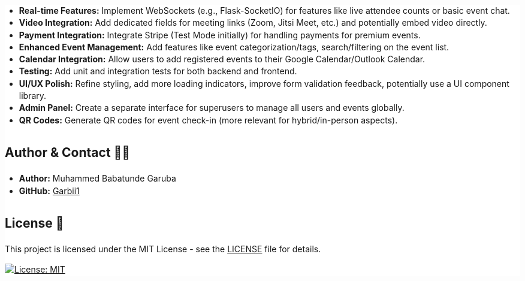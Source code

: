 *   **Real-time Features:** Implement WebSockets (e.g., Flask-SocketIO) for features like live attendee counts or basic event chat.
*   **Video Integration:** Add dedicated fields for meeting links (Zoom, Jitsi Meet, etc.) and potentially embed video directly.
*   **Payment Integration:** Integrate Stripe (Test Mode initially) for handling payments for premium events.
*   **Enhanced Event Management:** Add features like event categorization/tags, search/filtering on the event list.
*   **Calendar Integration:** Allow users to add registered events to their Google Calendar/Outlook Calendar.
*   **Testing:** Add unit and integration tests for both backend and frontend.
*   **UI/UX Polish:** Refine styling, add more loading indicators, improve form validation feedback, potentially use a UI component library.
*   **Admin Panel:** Create a separate interface for superusers to manage all users and events globally.
*   **QR Codes:** Generate QR codes for event check-in (more relevant for hybrid/in-person aspects).

## Author & Contact 🧑‍💻

*   **Author:** Muhammed Babatunde Garuba
*   **GitHub:** [Garbii1](https://github.com/Garbii1)

## License 📜

This project is licensed under the MIT License - see the [LICENSE](LICENSE) file for details.

[![License: MIT](https://img.shields.io/badge/License-MIT-yellow.svg)](https://opensource.org/licenses/MIT)